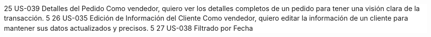 <tr>
    <td>25</td>
    <td>US-039</td>
    <td>Detalles del Pedido</td>
    <td>Como vendedor, quiero ver los detalles completos de un pedido para tener una visión clara de la transacción.</td>
    <td>5</td>
</tr>

<tr>
    <td>26</td>
    <td>US-035</td>
    <td>Edición de Información del Cliente</td>
    <td>Como vendedor, quiero editar la información de un cliente para mantener sus datos actualizados y precisos.</td>
    <td>5</td>
</tr>
        <tr>
            <td>27</td>
            <td>US-038</td>
            <td>Filtrado por Fecha</td>
